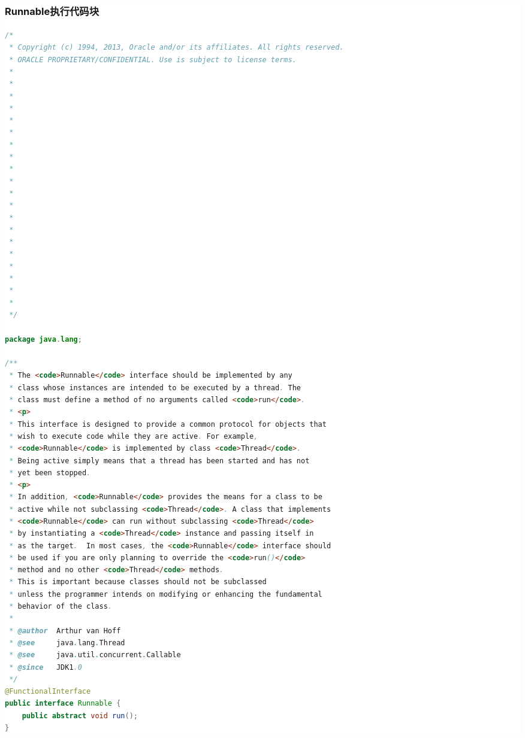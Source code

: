 

### Runnable执行代码块

```java
/*
 * Copyright (c) 1994, 2013, Oracle and/or its affiliates. All rights reserved.
 * ORACLE PROPRIETARY/CONFIDENTIAL. Use is subject to license terms.
 *
 *
 *
 *
 *
 *
 *
 *
 *
 *
 *
 *
 *
 *
 *
 *
 *
 *
 *
 *
 */

package java.lang;

/**
 * The <code>Runnable</code> interface should be implemented by any
 * class whose instances are intended to be executed by a thread. The
 * class must define a method of no arguments called <code>run</code>.
 * <p>
 * This interface is designed to provide a common protocol for objects that
 * wish to execute code while they are active. For example,
 * <code>Runnable</code> is implemented by class <code>Thread</code>.
 * Being active simply means that a thread has been started and has not
 * yet been stopped.
 * <p>
 * In addition, <code>Runnable</code> provides the means for a class to be
 * active while not subclassing <code>Thread</code>. A class that implements
 * <code>Runnable</code> can run without subclassing <code>Thread</code>
 * by instantiating a <code>Thread</code> instance and passing itself in
 * as the target.  In most cases, the <code>Runnable</code> interface should
 * be used if you are only planning to override the <code>run()</code>
 * method and no other <code>Thread</code> methods.
 * This is important because classes should not be subclassed
 * unless the programmer intends on modifying or enhancing the fundamental
 * behavior of the class.
 *
 * @author  Arthur van Hoff
 * @see     java.lang.Thread
 * @see     java.util.concurrent.Callable
 * @since   JDK1.0
 */
@FunctionalInterface
public interface Runnable {
    public abstract void run();
}

```